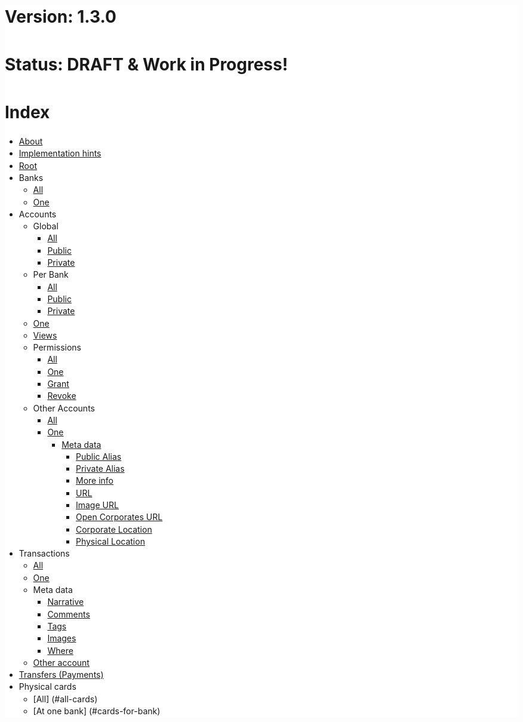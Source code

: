 # Version: 1.3.0

# Status: DRAFT & Work in Progress!

# Index

* [About](#about)
* [Implementation hints](#implementation-hints)
* [Root](#root)
* Banks
    * [All](#banks)
    * [One](#bank)
* Accounts
    * Global
        * [All](#accounts-all)
        * [Public](#accounts-public-all)
        * [Private](#accounts-private-all)
    * Per Bank
        * [All](#accounts)
        * [Public](#accounts-public)
        * [Private](#accounts-private)
    * [One](#account)
    * [Views](#views)
    * Permissions
        * [All](#permissions)
        * [One](#permission)
        * [Grant](#grant-permission)
        * [Revoke](#revoke-permission)
    * Other Accounts
        * [All](#account-other-accounts)
        * [One](#account-other-account)
            * [Meta data](#other_account-metadata)
                * [Public Alias](#public-alias)
                * [Private Alias](#private-alias)
                * [More info](#more_info)
                * [URL](#URL)
                * [Image URL](#image_url)
                * [Open Corporates URL](#opencorporates-URL)
                * [Corporate Location](#corporate_location)
                * [Physical Location](#physical_location)
* Transactions
    * [All](#transactions)
    * [One](#transaction)
    * Meta data
        * [Narrative](#narrative)
        * [Comments](#comments)
        * [Tags](#tags)
        * [Images](#images)
        * [Where](#where)
    * [Other account](#transaction_other_account)
* [Transfers (Payments)](#transfers)
* Physical cards
  * [All] (#all-cards)
  * [At one bank] (#cards-for-bank)
